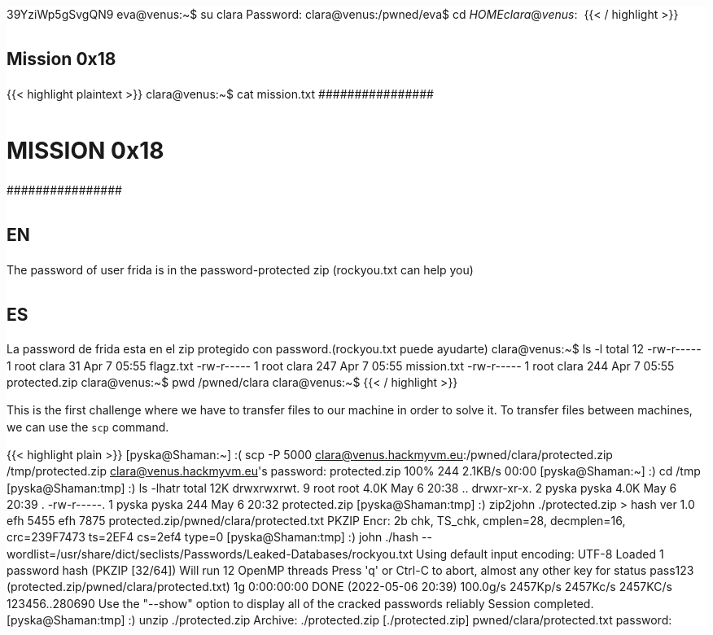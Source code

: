 39YziWp5gSvgQN9
eva@venus:~$ su clara
Password:
clara@venus:/pwned/eva$ cd $HOME
clara@venus:~$
{{< / highlight >}}

## Mission 0x18

{{< highlight plaintext >}}
clara@venus:~$ cat mission.txt
################
# MISSION 0x18 #
################

## EN ##
The password of user frida is in the password-protected zip (rockyou.txt can help you)

## ES ##
La password de frida esta en el zip protegido con password.(rockyou.txt puede ayudarte)
clara@venus:~$ ls -l
total 12
-rw-r----- 1 root clara  31 Apr  7 05:55 flagz.txt
-rw-r----- 1 root clara 247 Apr  7 05:55 mission.txt
-rw-r----- 1 root clara 244 Apr  7 05:55 protected.zip
clara@venus:~$ pwd
/pwned/clara
clara@venus:~$
{{< / highlight >}}

This is the first challenge where we have to transfer files to our machine in
order to solve it. To transfer files between machines, we can use the `scp`
command.

{{< highlight plain >}}
[pyska@Shaman:~] :( scp -P 5000 clara@venus.hackmyvm.eu:/pwned/clara/protected.zip /tmp/protected.zip
clara@venus.hackmyvm.eu's password:
protected.zip                        100%  244     2.1KB/s   00:00
[pyska@Shaman:~] :) cd /tmp
[pyska@Shaman:tmp] :) ls -lhatr
total 12K
drwxrwxrwt. 9 root  root  4.0K May  6 20:38 ..
drwxr-xr-x. 2 pyska pyska 4.0K May  6 20:39 .
-rw-r-----. 1 pyska pyska  244 May  6 20:32 protected.zip
[pyska@Shaman:tmp] :) zip2john ./protected.zip > hash
ver 1.0 efh 5455 efh 7875 protected.zip/pwned/clara/protected.txt PKZIP Encr: 2b chk, TS_chk, cmplen=28, decmplen=16, crc=239F7473 ts=2EF4 cs=2ef4 type=0
[pyska@Shaman:tmp] :) john ./hash --wordlist=/usr/share/dict/seclists/Passwords/Leaked-Databases/rockyou.txt
Using default input encoding: UTF-8
Loaded 1 password hash (PKZIP [32/64])
Will run 12 OpenMP threads
Press 'q' or Ctrl-C to abort, almost any other key for status
pass123          (protected.zip/pwned/clara/protected.txt)
1g 0:00:00:00 DONE (2022-05-06 20:39) 100.0g/s 2457Kp/s 2457Kc/s 2457KC/s 123456..280690
Use the "--show" option to display all of the cracked passwords reliably
Session completed.
[pyska@Shaman:tmp] :) unzip ./protected.zip
Archive:  ./protected.zip
[./protected.zip] pwned/clara/protected.txt password:
